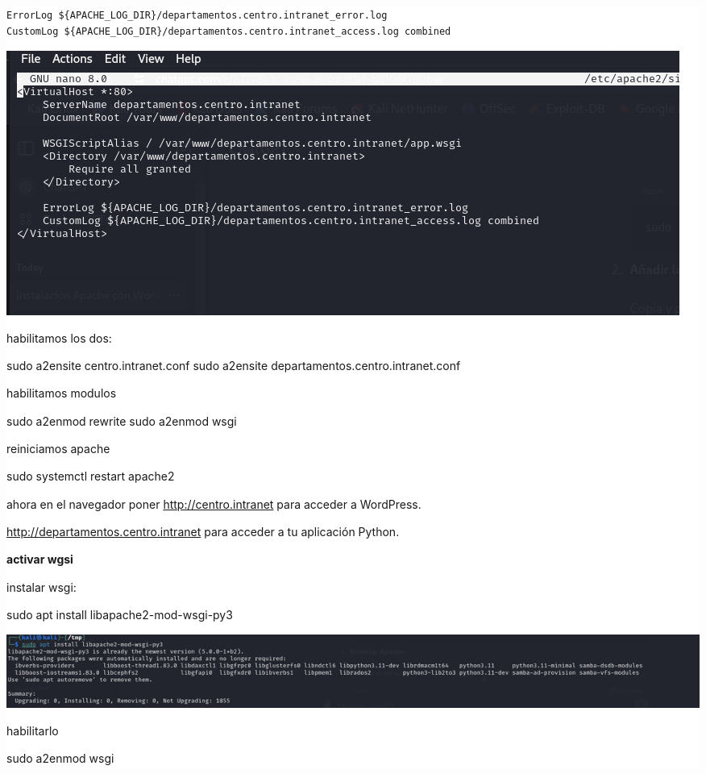     ErrorLog ${APACHE_LOG_DIR}/departamentos.centro.intranet_error.log
    CustomLog ${APACHE_LOG_DIR}/departamentos.centro.intranet_access.log combined
</VirtualHost>

![](https://github.com/FlyFree624/ASIR-SREI/blob/main/tema0/imagenes/py.png)

habilitamos los dos:

sudo a2ensite centro.intranet.conf
sudo a2ensite departamentos.centro.intranet.conf

habilitamos modulos

sudo a2enmod rewrite
sudo a2enmod wsgi

reiniciamos apache

sudo systemctl restart apache2

ahora en el navegador poner 
http://centro.intranet para acceder a WordPress.

http://departamentos.centro.intranet para acceder a tu aplicación Python.

**activar wgsi**

instalar wsgi:

sudo apt install libapache2-mod-wsgi-py3

![](https://github.com/FlyFree624/ASIR-SREI/blob/main/tema0/imagenes/wsgi.png)

habilitarlo

sudo a2enmod wsgi
